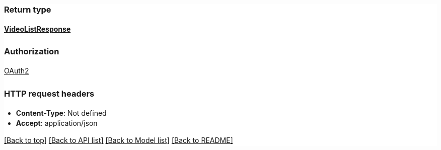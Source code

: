 ### Return type

[**VideoListResponse**](VideoListResponse.md)

### Authorization

[OAuth2](../README.md#OAuth2)

### HTTP request headers

- **Content-Type**: Not defined
- **Accept**: application/json

[[Back to top]](#) [[Back to API list]](../README.md#documentation-for-api-endpoints)
[[Back to Model list]](../README.md#documentation-for-models)
[[Back to README]](../README.md)

